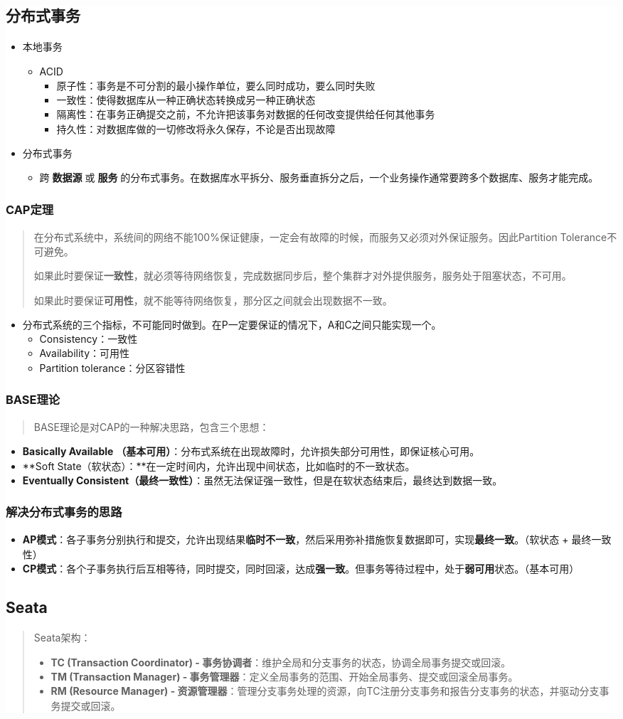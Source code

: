 ## 分布式事务

- 本地事务

  - ACID
    - 原子性：事务是不可分割的最小操作单位，要么同时成功，要么同时失败
    - 一致性：使得数据库从一种正确状态转换成另一种正确状态
    - 隔离性：在事务正确提交之前，不允许把该事务对数据的任何改变提供给任何其他事务
    - 持久性：对数据库做的一切修改将永久保存，不论是否出现故障



- 分布式事务

  - 跨 **数据源** 或 **服务** 的分布式事务。在数据库水平拆分、服务垂直拆分之后，一个业务操作通常要跨多个数据库、服务才能完成。



### CAP定理

> 在分布式系统中，系统间的网络不能100%保证健康，一定会有故障的时候，而服务又必须对外保证服务。因此Partition Tolerance不可避免。
>
> 如果此时要保证**一致性**，就必须等待网络恢复，完成数据同步后，整个集群才对外提供服务，服务处于阻塞状态，不可用。
>
> 如果此时要保证**可用性**，就不能等待网络恢复，那分区之间就会出现数据不一致。

- 分布式系统的三个指标，不可能同时做到。在P一定要保证的情况下，A和C之间只能实现一个。
  - Consistency：一致性
  - Availability：可用性
  - Partition tolerance：分区容错性



### BASE理论

> BASE理论是对CAP的一种解决思路，包含三个思想：

- **Basically Available** **（基本可用）**：分布式系统在出现故障时，允许损失部分可用性，即保证核心可用。
- **Soft State（软状态）：**在一定时间内，允许出现中间状态，比如临时的不一致状态。
- **Eventually Consistent（最终一致性）**：虽然无法保证强一致性，但是在软状态结束后，最终达到数据一致。



### 解决分布式事务的思路

- **AP模式**：各子事务分别执行和提交，允许出现结果**临时不一致**，然后采用弥补措施恢复数据即可，实现**最终一致**。（软状态 + 最终一致性）
- **CP模式**：各个子事务执行后互相等待，同时提交，同时回滚，达成**强一致**。但事务等待过程中，处于**弱可用**状态。（基本可用）



## Seata

> Seata架构：
>
> - **TC (Transaction Coordinator) - 事务协调者**：维护全局和分支事务的状态，协调全局事务提交或回滚。
> - **TM (Transaction Manager) - 事务管理器**：定义全局事务的范围、开始全局事务、提交或回滚全局事务。
> - **RM (Resource Manager) - 资源管理器**：管理分支事务处理的资源，向TC注册分支事务和报告分支事务的状态，并驱动分支事务提交或回滚。
